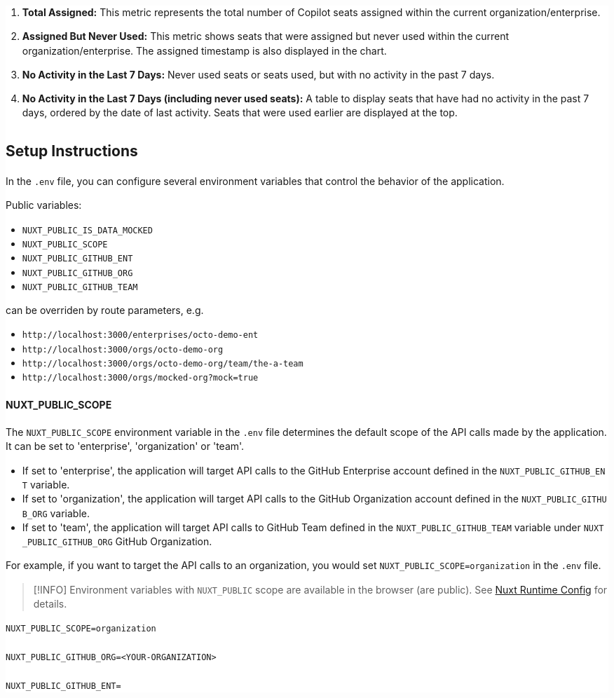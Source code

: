 1. **Total Assigned:** This metric represents the total number of Copilot seats assigned within the current organization/enterprise.

2. **Assigned But Never Used:** This metric shows seats that were assigned but never used within the current organization/enterprise. The assigned timestamp is also displayed in the chart.

3. **No Activity in the Last 7 Days:** Never used seats or seats used, but with no activity in the past 7 days.

4. **No Activity in the Last 7 Days (including never used seats):** A table to display seats that have had no activity in the past 7 days, ordered by the date of last activity. Seats that were used earlier are displayed at the top.

## Setup Instructions

In the `.env` file, you can configure several environment variables that control the behavior of the application.

Public variables:
- `NUXT_PUBLIC_IS_DATA_MOCKED`
- `NUXT_PUBLIC_SCOPE`
- `NUXT_PUBLIC_GITHUB_ENT`
- `NUXT_PUBLIC_GITHUB_ORG`
- `NUXT_PUBLIC_GITHUB_TEAM`

can be overriden by route parameters, e.g.
- `http://localhost:3000/enterprises/octo-demo-ent`
- `http://localhost:3000/orgs/octo-demo-org`
- `http://localhost:3000/orgs/octo-demo-org/team/the-a-team`
- `http://localhost:3000/orgs/mocked-org?mock=true`

#### NUXT_PUBLIC_SCOPE

The `NUXT_PUBLIC_SCOPE` environment variable in the `.env` file determines the default scope of the API calls made by the application. It can be set to 'enterprise', 'organization' or 'team'.

- If set to 'enterprise', the application will target API calls to the GitHub Enterprise account defined in the `NUXT_PUBLIC_GITHUB_ENT` variable.
- If set to 'organization', the application will target API calls to the GitHub Organization account defined in the `NUXT_PUBLIC_GITHUB_ORG` variable.
- If set to 'team', the application will target API calls to GitHub Team defined in the `NUXT_PUBLIC_GITHUB_TEAM` variable under `NUXT_PUBLIC_GITHUB_ORG` GitHub Organization.

For example, if you want to target the API calls to an organization, you would set `NUXT_PUBLIC_SCOPE=organization` in the `.env` file.

>[!INFO]
> Environment variables with `NUXT_PUBLIC` scope are available in the browser (are public).
> See [Nuxt Runtime Config](https://nuxt.com/docs/guide/going-further/runtime-config) for details.

````
NUXT_PUBLIC_SCOPE=organization

NUXT_PUBLIC_GITHUB_ORG=<YOUR-ORGANIZATION>

NUXT_PUBLIC_GITHUB_ENT=
````
